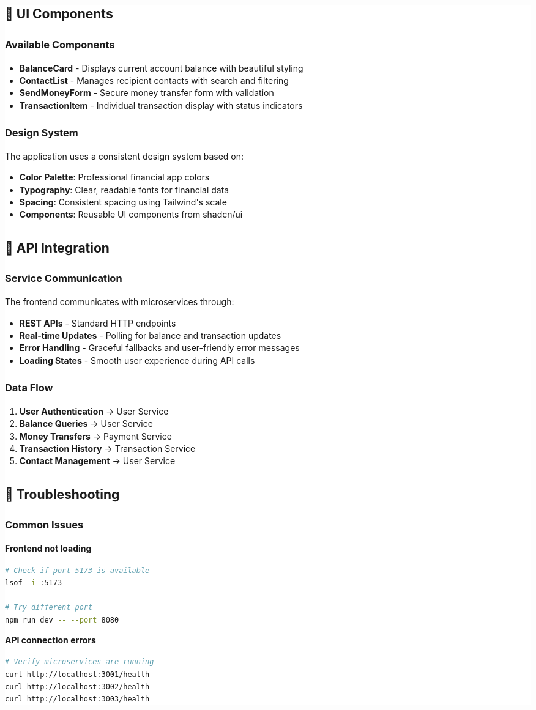 ## 🎨 UI Components

### Available Components

- **BalanceCard** - Displays current account balance with beautiful styling
- **ContactList** - Manages recipient contacts with search and filtering
- **SendMoneyForm** - Secure money transfer form with validation
- **TransactionItem** - Individual transaction display with status indicators

### Design System

The application uses a consistent design system based on:
- **Color Palette**: Professional financial app colors
- **Typography**: Clear, readable fonts for financial data
- **Spacing**: Consistent spacing using Tailwind's scale
- **Components**: Reusable UI components from shadcn/ui

## 🔌 API Integration

### Service Communication

The frontend communicates with microservices through:

- **REST APIs** - Standard HTTP endpoints
- **Real-time Updates** - Polling for balance and transaction updates
- **Error Handling** - Graceful fallbacks and user-friendly error messages
- **Loading States** - Smooth user experience during API calls

### Data Flow

1. **User Authentication** → User Service
2. **Balance Queries** → User Service
3. **Money Transfers** → Payment Service
4. **Transaction History** → Transaction Service
5. **Contact Management** → User Service

## 🐛 Troubleshooting

### Common Issues

**Frontend not loading**
```bash
# Check if port 5173 is available
lsof -i :5173

# Try different port
npm run dev -- --port 8080
```

**API connection errors**
```bash
# Verify microservices are running
curl http://localhost:3001/health
curl http://localhost:3002/health
curl http://localhost:3003/health
```
